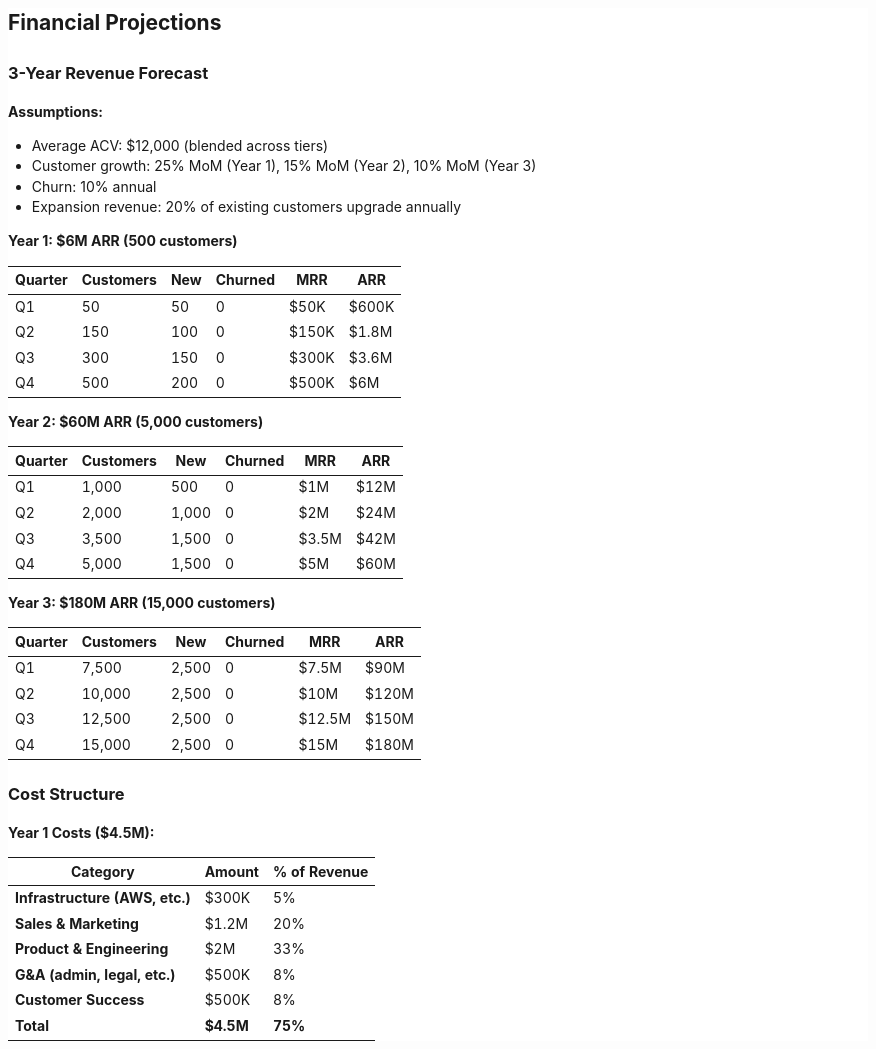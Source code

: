 
## Financial Projections

### 3-Year Revenue Forecast

**Assumptions:**
- Average ACV: $12,000 (blended across tiers)
- Customer growth: 25% MoM (Year 1), 15% MoM (Year 2), 10% MoM (Year 3)
- Churn: 10% annual
- Expansion revenue: 20% of existing customers upgrade annually

**Year 1: $6M ARR (500 customers)**

| Quarter | Customers | New | Churned | MRR | ARR |
|---------|-----------|-----|---------|-----|-----|
| Q1 | 50 | 50 | 0 | $50K | $600K |
| Q2 | 150 | 100 | 0 | $150K | $1.8M |
| Q3 | 300 | 150 | 0 | $300K | $3.6M |
| Q4 | 500 | 200 | 0 | $500K | $6M |

**Year 2: $60M ARR (5,000 customers)**

| Quarter | Customers | New | Churned | MRR | ARR |
|---------|-----------|-----|---------|-----|-----|
| Q1 | 1,000 | 500 | 0 | $1M | $12M |
| Q2 | 2,000 | 1,000 | 0 | $2M | $24M |
| Q3 | 3,500 | 1,500 | 0 | $3.5M | $42M |
| Q4 | 5,000 | 1,500 | 0 | $5M | $60M |

**Year 3: $180M ARR (15,000 customers)**

| Quarter | Customers | New | Churned | MRR | ARR |
|---------|-----------|-----|---------|-----|-----|
| Q1 | 7,500 | 2,500 | 0 | $7.5M | $90M |
| Q2 | 10,000 | 2,500 | 0 | $10M | $120M |
| Q3 | 12,500 | 2,500 | 0 | $12.5M | $150M |
| Q4 | 15,000 | 2,500 | 0 | $15M | $180M |

### Cost Structure

**Year 1 Costs ($4.5M):**

| Category | Amount | % of Revenue |
|----------|--------|--------------|
| **Infrastructure (AWS, etc.)** | $300K | 5% |
| **Sales & Marketing** | $1.2M | 20% |
| **Product & Engineering** | $2M | 33% |
| **G&A (admin, legal, etc.)** | $500K | 8% |
| **Customer Success** | $500K | 8% |
| **Total** | **$4.5M** | **75%** |
